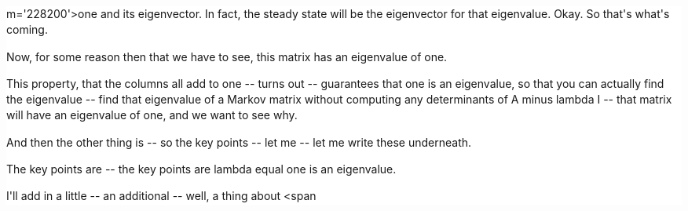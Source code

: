   m='228200'>one</span> <span m='228650'>and</span> <span m='228800'>its</span>
  <span m='229000'>eigenvector.</span> <span m='229910'>In</span> <span
  m='230160'>fact,</span> <span m='230420'>the</span> <span
  m='230530'>steady</span> <span m='230930'>state</span> <span
  m='231320'>will</span> <span m='231630'>be</span> <span m='232340'>the</span>
  <span m='232700'>eigenvector</span> <span m='233510'>for</span> <span
  m='233640'>that</span> <span m='233880'>eigenvalue.</span> <span
  m='235260'>Okay.</span> <span m='236670'>So</span> <span
  m='237160'>that's</span> <span m='237410'>what's</span> <span
  m='237640'>coming.</span> </p><p><span m='238580'>Now,</span> <span
  m='239590'>for</span> <span m='240240'>some</span> <span
  m='240510'>reason</span> <span m='240990'>then</span> <span
  m='241970'>that</span> <span m='243060'>we</span> <span m='243200'>have</span>
  <span m='243480'>to</span> <span m='243630'>see,</span> <span
  m='244390'>this</span> <span m='244780'>matrix</span> <span
  m='245490'>has</span> <span m='245870'>an</span> <span
  m='246010'>eigenvalue</span> <span m='246720'>of</span> <span
  m='246830'>one.</span> </p><p><span m='248210'>This</span> <span
  m='248540'>property,</span> <span m='249210'>that</span> <span
  m='249440'>the</span> <span m='249590'>columns</span> <span
  m='250180'>all</span> <span m='250480'>add</span> <span m='250720'>to</span>
  <span m='250850'>one</span> <span m='251360'>--</span> <span
  m='252040'>turns</span> <span m='252410'>out</span> <span m='252940'>--</span>
  <span m='253560'>guarantees</span> <span m='254430'>that</span> <span
  m='254610'>one</span> <span m='255040'>is</span> <span m='255260'>an</span>
  <span m='255410'>eigenvalue,</span> <span m='256680'>so</span> <span
  m='257430'>that</span> <span m='257700'>you</span> <span m='257880'>can</span>
  <span m='258070'>actually</span> <span m='258500'>find</span> <span
  m='258880'>the</span> <span m='259010'>eigenvalue</span> <span
  m='259310'>--</span> <span m='259600'>find</span> <span m='259890'>that</span>
  <span m='260120'>eigenvalue</span> <span m='260779'>of</span> <span
  m='260800'>a</span> <span m='260950'>Markov</span> <span
  m='261399'>matrix</span> <span m='261920'>without</span> <span
  m='263050'>computing</span> <span m='264060'>any</span> <span
  m='264330'>determinants</span> <span m='265080'>of</span> <span
  m='265220'>A</span> <span m='265370'>minus</span> <span
  m='265790'>lambda</span> <span m='266200'>I</span> <span m='266740'>--</span>
  <span m='267640'>that</span> <span m='267970'>matrix</span> <span
  m='268480'>will</span> <span m='268780'>have</span> <span m='268980'>an</span>
  <span m='269100'>eigenvalue</span> <span m='269800'>of</span> <span
  m='269900'>one,</span> <span m='270310'>and</span> <span m='270430'>we</span>
  <span m='270540'>want</span> <span m='270750'>to</span> <span
  m='270820'>see</span> <span m='271030'>why.</span> </p><p><span
  m='272270'>And</span> <span m='272820'>then</span> <span m='273160'>the</span>
  <span m='273320'>other</span> <span m='273540'>thing</span> <span
  m='273810'>is</span> <span m='274280'>--</span> <span m='275850'>so</span>
  <span m='276020'>the</span> <span m='276160'>key</span> <span
  m='276450'>points</span> <span m='276870'>--</span> <span
  m='276890'>let</span> <span m='276980'>me</span> <span m='277170'>--</span>
  <span m='277190'>let</span> <span m='277370'>me</span> <span
  m='277480'>write</span> <span m='277760'>these</span> <span
  m='278000'>underneath.</span> </p><p><span m='279190'>The</span> <span
  m='279310'>key</span> <span m='279570'>points</span> <span
  m='280060'>are</span> <span m='280670'>--</span> <span m='281020'>the</span>
  <span m='281780'>key</span> <span m='282050'>points</span> <span
  m='282760'>are</span> <span m='283860'>lambda</span> <span
  m='284640'>equal</span> <span m='285110'>one</span> <span m='285680'>is</span>
  <span m='285940'>an</span> <span m='286060'>eigenvalue.</span> </p><p><span
  m='293760'>I'll</span> <span m='294020'>add</span> <span m='294320'>in</span>
  <span m='294500'>a</span> <span m='294580'>little</span> <span
  m='294980'>--</span> <span m='295150'>an</span> <span
  m='295390'>additional</span> <span m='296020'>--</span> <span
  m='296180'>well,</span> <span m='296410'>a</span> <span
  m='296690'>thing</span> <span m='296980'>about</span> <span